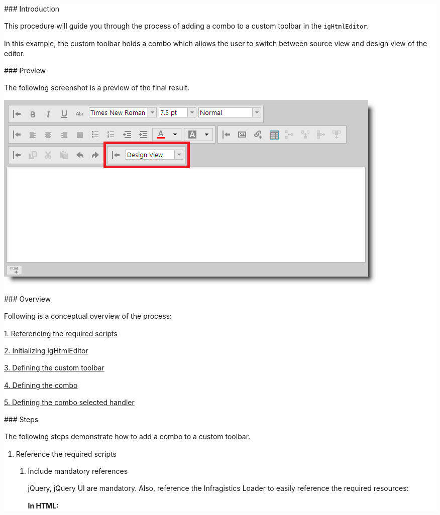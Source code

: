 
###<a id="walkthrough-introduction"></a> Introduction

This procedure will guide you through the process of adding a combo to a custom toolbar in the `igHtmlEditor`.

In this example, the custom toolbar holds a combo which allows the user to switch between source view and design view of the editor.

###<a id="preview"></a> Preview

The following screenshot is a preview of the final result.

![](images/Adding_combo_to_custom_toolbar_in_igHtmlEditor_1.png)

###<a id="overview"></a> Overview

Following is a conceptual overview of the process:

[1. Referencing the required scripts](#reference-scripts)

[2. Initializing igHtmlEditor](#initialize-editor)

[3. Defining the custom toolbar](#define-custom-toolbar)

[4. Defining the combo](#define-the-button)

[5. Defining the combo selected handler](#define-the-click-handler)

###<a id="steps"></a> Steps

The following steps demonstrate how to add a combo to a custom toolbar.

1. <a id="reference-scripts"></a> Reference the required scripts

	1. Include mandatory references

		jQuery, jQuery UI are mandatory. Also, reference the Infragistics Loader to easily reference the required resources:

		**In HTML:**
